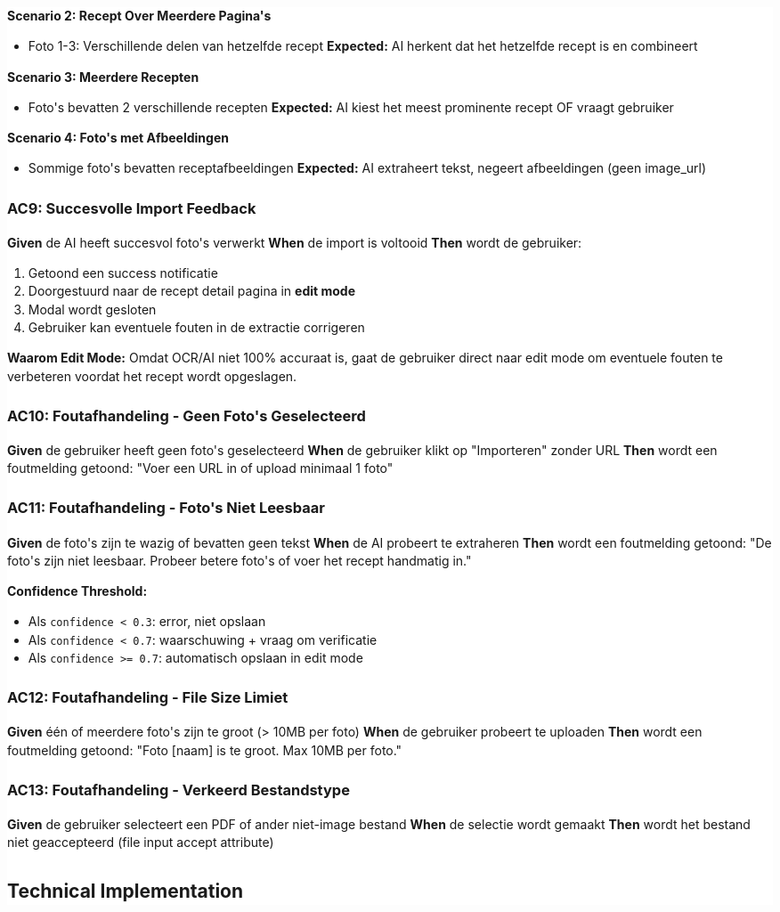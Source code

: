 **Scenario 2: Recept Over Meerdere Pagina's**
- Foto 1-3: Verschillende delen van hetzelfde recept
**Expected:** AI herkent dat het hetzelfde recept is en combineert

**Scenario 3: Meerdere Recepten**
- Foto's bevatten 2 verschillende recepten
**Expected:** AI kiest het meest prominente recept OF vraagt gebruiker

**Scenario 4: Foto's met Afbeeldingen**
- Sommige foto's bevatten receptafbeeldingen
**Expected:** AI extraheert tekst, negeert afbeeldingen (geen image_url)

### AC9: Succesvolle Import Feedback
**Given** de AI heeft succesvol foto's verwerkt
**When** de import is voltooid
**Then** wordt de gebruiker:
1. Getoond een success notificatie
2. Doorgestuurd naar de recept detail pagina in **edit mode**
3. Modal wordt gesloten
4. Gebruiker kan eventuele fouten in de extractie corrigeren

**Waarom Edit Mode:**
Omdat OCR/AI niet 100% accuraat is, gaat de gebruiker direct naar edit mode om eventuele fouten te verbeteren voordat het recept wordt opgeslagen.

### AC10: Foutafhandeling - Geen Foto's Geselecteerd
**Given** de gebruiker heeft geen foto's geselecteerd
**When** de gebruiker klikt op "Importeren" zonder URL
**Then** wordt een foutmelding getoond: "Voer een URL in of upload minimaal 1 foto"

### AC11: Foutafhandeling - Foto's Niet Leesbaar
**Given** de foto's zijn te wazig of bevatten geen tekst
**When** de AI probeert te extraheren
**Then** wordt een foutmelding getoond: "De foto's zijn niet leesbaar. Probeer betere foto's of voer het recept handmatig in."

**Confidence Threshold:**
- Als `confidence < 0.3`: error, niet opslaan
- Als `confidence < 0.7`: waarschuwing + vraag om verificatie
- Als `confidence >= 0.7`: automatisch opslaan in edit mode

### AC12: Foutafhandeling - File Size Limiet
**Given** één of meerdere foto's zijn te groot (> 10MB per foto)
**When** de gebruiker probeert te uploaden
**Then** wordt een foutmelding getoond: "Foto [naam] is te groot. Max 10MB per foto."

### AC13: Foutafhandeling - Verkeerd Bestandstype
**Given** de gebruiker selecteert een PDF of ander niet-image bestand
**When** de selectie wordt gemaakt
**Then** wordt het bestand niet geaccepteerd (file input accept attribute)

## Technical Implementation
